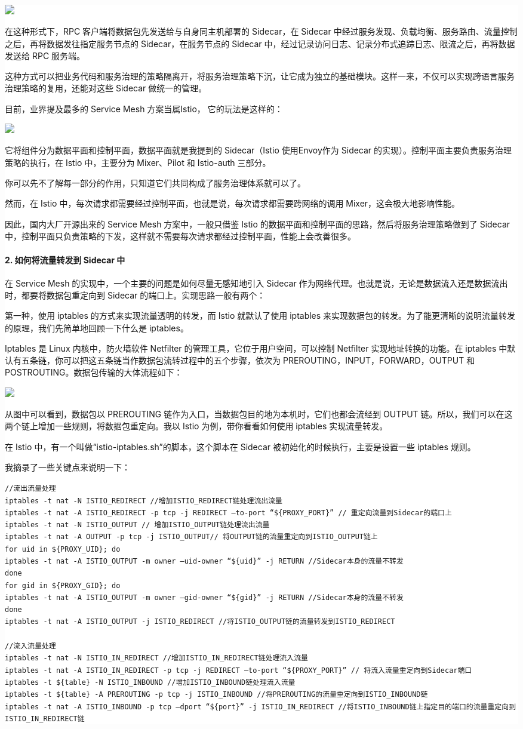 <img src="/blog.io/img/29Sidecar传输.png">

在这种形式下，RPC 客户端将数据包先发送给与自身同主机部署的 Sidecar，在 Sidecar 中经过服务发现、负载均衡、服务路由、流量控制之后，再将数据发往指定服务节点的 Sidecar，在服务节点的 Sidecar 中，经过记录访问日志、记录分布式追踪日志、限流之后，再将数据发送给 RPC 服务端。

这种方式可以把业务代码和服务治理的策略隔离开，将服务治理策略下沉，让它成为独立的基础模块。这样一来，不仅可以实现跨语言服务治理策略的复用，还能对这些 Sidecar 做统一的管理。

目前，业界提及最多的 Service Mesh 方案当属Istio， 它的玩法是这样的：

<img src="/blog.io/img/29Istio架构.png">

它将组件分为数据平面和控制平面，数据平面就是我提到的 Sidecar（Istio 使用Envoy作为 Sidecar 的实现）。控制平面主要负责服务治理策略的执行，在 Istio 中，主要分为 Mixer、Pilot 和 Istio-auth 三部分。

你可以先不了解每一部分的作用，只知道它们共同构成了服务治理体系就可以了。

然而，在 Istio 中，每次请求都需要经过控制平面，也就是说，每次请求都需要跨网络的调用 Mixer，这会极大地影响性能。

因此，国内大厂开源出来的 Service Mesh 方案中，一般只借鉴 Istio 的数据平面和控制平面的思路，然后将服务治理策略做到了 Sidecar 中，控制平面只负责策略的下发，这样就不需要每次请求都经过控制平面，性能上会改善很多。

<h4>2. 如何将流量转发到 Sidecar 中</h4>

在 Service Mesh 的实现中，一个主要的问题是如何尽量无感知地引入 Sidecar 作为网络代理。也就是说，无论是数据流入还是数据流出时，都要将数据包重定向到 Sidecar 的端口上。实现思路一般有两个：

第一种，使用 iptables 的方式来实现流量透明的转发，而 Istio 就默认了使用 iptables 来实现数据包的转发。为了能更清晰的说明流量转发的原理，我们先简单地回顾一下什么是 iptables。

Iptables 是 Linux 内核中，防火墙软件 Netfilter 的管理工具，它位于用户空间，可以控制 Netfilter 实现地址转换的功能。在 iptables 中默认有五条链，你可以把这五条链当作数据包流转过程中的五个步骤，依次为 PREROUTING，INPUT，FORWARD，OUTPUT 和 POSTROUTING。数据包传输的大体流程如下：

<img src="/blog.io/img/29数据包再iptable中的五条默认链.png">

从图中可以看到，数据包以 PREROUTING 链作为入口，当数据包目的地为本机时，它们也都会流经到 OUTPUT 链。所以，我们可以在这两个链上增加一些规则，将数据包重定向。我以 Istio 为例，带你看看如何使用 iptables 实现流量转发。

在 Istio 中，有一个叫做“istio-iptables.sh”的脚本，这个脚本在 Sidecar 被初始化的时候执行，主要是设置一些 iptables 规则。

我摘录了一些关键点来说明一下：
```
//流出流量处理
iptables -t nat -N ISTIO_REDIRECT //增加ISTIO_REDIRECT链处理流出流量
iptables -t nat -A ISTIO_REDIRECT -p tcp -j REDIRECT –to-port “${PROXY_PORT}” // 重定向流量到Sidecar的端口上
iptables -t nat -N ISTIO_OUTPUT // 增加ISTIO_OUTPUT链处理流出流量
iptables -t nat -A OUTPUT -p tcp -j ISTIO_OUTPUT// 将OUTPUT链的流量重定向到ISTIO_OUTPUT链上
for uid in ${PROXY_UID}; do
iptables -t nat -A ISTIO_OUTPUT -m owner –uid-owner “${uid}” -j RETURN //Sidecar本身的流量不转发
done
for gid in ${PROXY_GID}; do
iptables -t nat -A ISTIO_OUTPUT -m owner –gid-owner “${gid}” -j RETURN //Sidecar本身的流量不转发
done
iptables -t nat -A ISTIO_OUTPUT -j ISTIO_REDIRECT //将ISTIO_OUTPUT链的流量转发到ISTIO_REDIRECT

//流入流量处理
iptables -t nat -N ISTIO_IN_REDIRECT //增加ISTIO_IN_REDIRECT链处理流入流量
iptables -t nat -A ISTIO_IN_REDIRECT -p tcp -j REDIRECT –to-port “${PROXY_PORT}” // 将流入流量重定向到Sidecar端口
iptables -t ${table} -N ISTIO_INBOUND //增加ISTIO_INBOUND链处理流入流量
iptables -t ${table} -A PREROUTING -p tcp -j ISTIO_INBOUND //将PREROUTING的流量重定向到ISTIO_INBOUND链
iptables -t nat -A ISTIO_INBOUND -p tcp –dport “${port}” -j ISTIO_IN_REDIRECT //将ISTIO_INBOUND链上指定目的端口的流量重定向到ISTIO_IN_REDIRECT链

```
